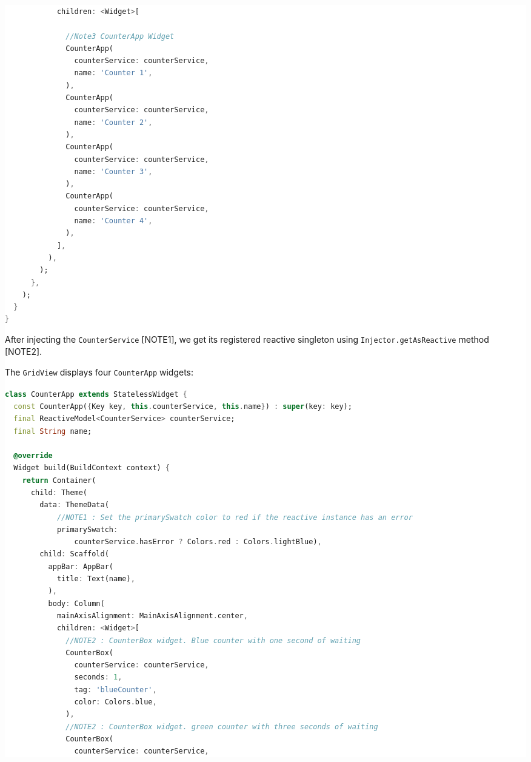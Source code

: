 ```dart
            children: <Widget>[

              //Note3 CounterApp Widget
              CounterApp(
                counterService: counterService,
                name: 'Counter 1',
              ),
              CounterApp(
                counterService: counterService,
                name: 'Counter 2',
              ),
              CounterApp(
                counterService: counterService,
                name: 'Counter 3',
              ),
              CounterApp(
                counterService: counterService,
                name: 'Counter 4',
              ),
            ],
          ),
        );
      },
    );
  }
}
```

After injecting the `CounterService` [NOTE1], we get its registered reactive singleton using `Injector.getAsReactive` method [NOTE2]. 

The `GridView` displays four `CounterApp` widgets: 

```dart
class CounterApp extends StatelessWidget {
  const CounterApp({Key key, this.counterService, this.name}) : super(key: key);
  final ReactiveModel<CounterService> counterService;
  final String name;

  @override
  Widget build(BuildContext context) {
    return Container(
      child: Theme(
        data: ThemeData(
            //NOTE1 : Set the primarySwatch color to red if the reactive instance has an error
            primarySwatch:
                counterService.hasError ? Colors.red : Colors.lightBlue),
        child: Scaffold(
          appBar: AppBar(
            title: Text(name),
          ),
          body: Column(
            mainAxisAlignment: MainAxisAlignment.center,
            children: <Widget>[
              //NOTE2 : CounterBox widget. Blue counter with one second of waiting
              CounterBox(
                counterService: counterService,
                seconds: 1,
                tag: 'blueCounter',
                color: Colors.blue,
              ),
              //NOTE2 : CounterBox widget. green counter with three seconds of waiting
              CounterBox(
                counterService: counterService,
```